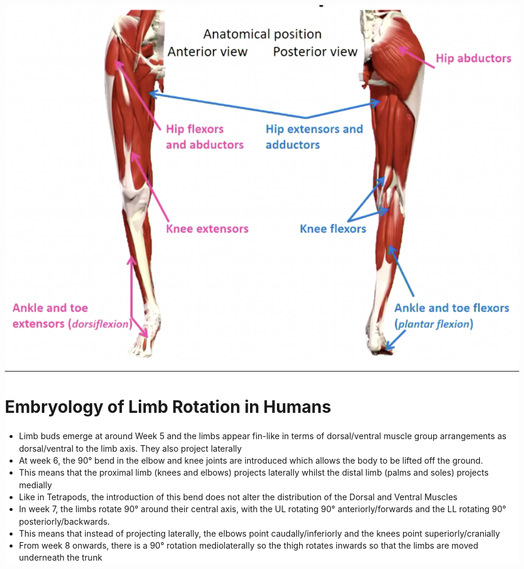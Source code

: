 ![Screenshot 2021-08-28 at 16.20.45.png](%5B001%5D%20MMB%20Organisational%20Patterns%20of%20Limb%205f56db57476a4212bd571af6a34ee50d/Screenshot_2021-08-28_at_16.20.45.png)

---

# Embryology of Limb Rotation in Humans

- Limb buds emerge at around Week 5 and the limbs appear fin-like in terms of dorsal/ventral muscle group arrangements as dorsal/ventral to the limb axis. They also project laterally
- At week 6, the 90° bend in the elbow and knee joints are introduced which allows the body to be lifted off the ground.
- This means that the proximal limb (knees and elbows) projects laterally whilst the distal limb (palms and soles) projects medially
- Like in Tetrapods, the introduction of this bend does not alter the distribution of the Dorsal and Ventral Muscles
- In week 7, the limbs rotate 90° around their central axis, with the UL rotating 90° anteriorly/forwards and the LL rotating 90° posteriorly/backwards.
- This means that instead of projecting laterally, the elbows point caudally/inferiorly and the knees point superiorly/cranially
- From week 8 onwards, there is a 90° rotation mediolaterally so the thigh rotates inwards so that the limbs are moved underneath the trunk

